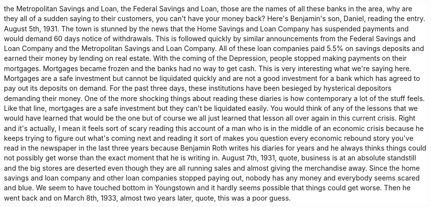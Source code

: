 the Metropolitan Savings and Loan,
the Federal Savings and Loan,
those are the names of all these banks in the area,
why are they all of a sudden saying to their customers,
you can't have your money back?
Here's Benjamin's son, Daniel, reading the entry.
August 5th, 1931.
The town is stunned by the news
that the Home Savings and Loan Company
has suspended payments
and would demand 60 days notice of withdrawals.
This is followed quickly by similar announcements
from the Federal Savings and Loan Company
and the Metropolitan Savings and Loan Company.
All of these loan companies paid 5.5%
on savings deposits and earned their money
by lending on real estate.
With the coming of the Depression,
people stopped making payments on their mortgages.
Mortgages became frozen
and the banks had no way to get cash.
This is very interesting what we're saying here.
Mortgages are a safe investment
but cannot be liquidated quickly
and are not a good investment for a bank
which has agreed to pay out its deposits on demand.
For the past three days,
these institutions have been besieged
by hysterical depositors demanding their money.
One of the more shocking things
about reading these diaries
is how contemporary a lot of the stuff feels.
Like that line, mortgages are a safe investment
but they can't be liquidated easily.
You would think of any of the lessons
that we would have learned that would be the one
but of course we all just learned that lesson
all over again in this current crisis.
Right and it's actually,
I mean it feels sort of scary
reading this account of a man
who is in the middle of an economic crisis
because he keeps trying to figure out
what's coming next
and reading it sort of makes you question
every economic rebound story you've read
in the newspaper in the last three years
because Benjamin Roth writes his diaries for years
and he always thinks things could not possibly
get worse than the exact moment that he is writing in.
August 7th, 1931, quote,
business is at an absolute standstill
and the big stores are deserted
even though they are all running sales
and almost giving the merchandise away.
Since the home savings and loan company
and other loan companies stopped paying out,
nobody has any money
and everybody seems scared and blue.
We seem to have touched bottom in Youngstown
and it hardly seems possible that things could get worse.
Then he went back
and on March 8th, 1933, almost two years later,
quote, this was a poor guess.